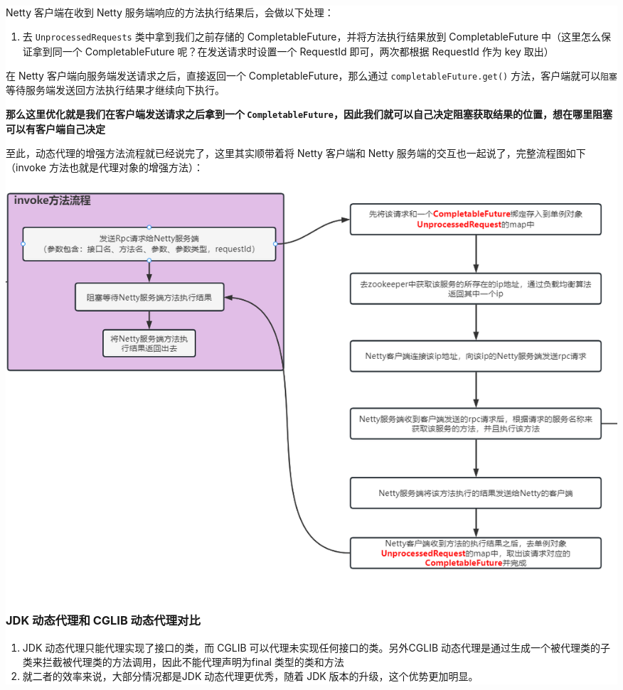 Netty 客户端在收到 Netty 服务端响应的方法执行结果后，会做以下处理：

1. 去 `UnprocessedRequests` 类中拿到我们之前存储的 CompletableFuture，并将方法执行结果放到 CompletableFuture 中（这里怎么保证拿到同一个 CompletableFuture 呢？在发送请求时设置一个 RequestId 即可，两次都根据 RequestId 作为 key 取出）

在 Netty 客户端向服务端发送请求之后，直接返回一个 CompletableFuture，那么通过 `completableFuture.get()` 方法，客户端就可以`阻塞`等待服务端发送回方法执行结果才继续向下执行。

**那么这里优化就是我们在客户端发送请求之后拿到一个 `CompletableFuture`，因此我们就可以自己决定阻塞获取结果的位置，想在哪里阻塞可以有客户端自己决定**



至此，动态代理的增强方法流程就已经说完了，这里其实顺带着将 Netty 客户端和 Netty 服务端的交互也一起说了，完整流程图如下（invoke 方法也就是代理对象的增强方法）：

![1698156867321](images/1698156867321.png)















### JDK 动态代理和 CGLIB 动态代理对比

1. JDK 动态代理只能代理实现了接口的类，而 CGLIB 可以代理未实现任何接口的类。另外CGLIB 动态代理是通过生成一个被代理类的子类来拦截被代理类的方法调用，因此不能代理声明为final 类型的类和方法
2. 就二者的效率来说，大部分情况都是JDK 动态代理更优秀，随着 JDK 版本的升级，这个优势更加明显。






